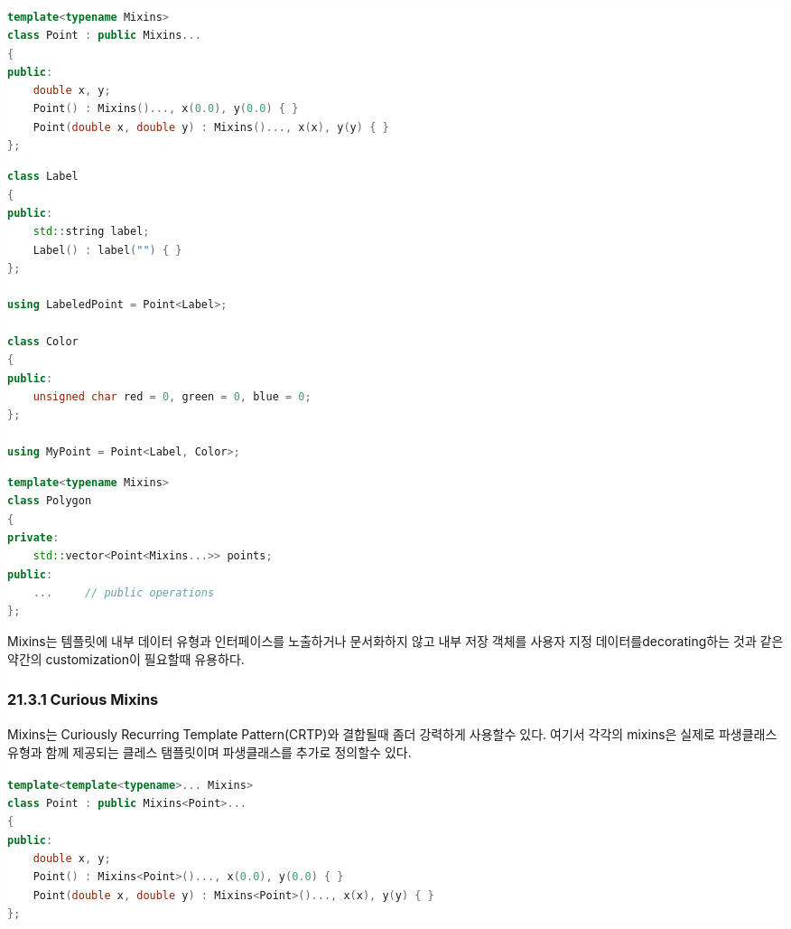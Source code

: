 ```c++
template<typename Mixins>
class Point : public Mixins...
{
public:
	double x, y;
	Point() : Mixins()..., x(0.0), y(0.0) { }
	Point(double x, double y) : Mixins()..., x(x), y(y) { }
};
```

```c++
class Label
{
public:
	std::string label;
	Label() : label("") { }
};

using LabeledPoint = Point<Label>;

class Color
{
public:
    unsigned char red = 0, green = 0, blue = 0;
};

using MyPoint = Point<Label, Color>;
```

```c++
template<typename Mixins>
class Polygon
{
private:
    std::vector<Point<Mixins...>> points;
public:
    ...		// public operations
};
```

Mixins는 템플릿에 내부 데이터 유형과 인터페이스를 노출하거나 문서화하지 않고 내부 저장 객체를 사용자 지정 데이터를decorating하는 것과 같은 약간의 customization이 필요할때 유용하다.



### 21.3.1 Curious Mixins 

Mixins는 Curiously Recurring Template Pattern(CRTP)와 결합될때 좀더 강력하게 사용할수 있다. 여기서 각각의 mixins은 실제로 파생클래스 유형과 함께 제공되는 클레스 탬플릿이며 파생클래스를 추가로 정의할수 있다.

```c++
template<template<typename>... Mixins>
class Point : public Mixins<Point>...
{
public:
	double x, y;
	Point() : Mixins<Point>()..., x(0.0), y(0.0) { }
	Point(double x, double y) : Mixins<Point>()..., x(x), y(y) { }
};
```
